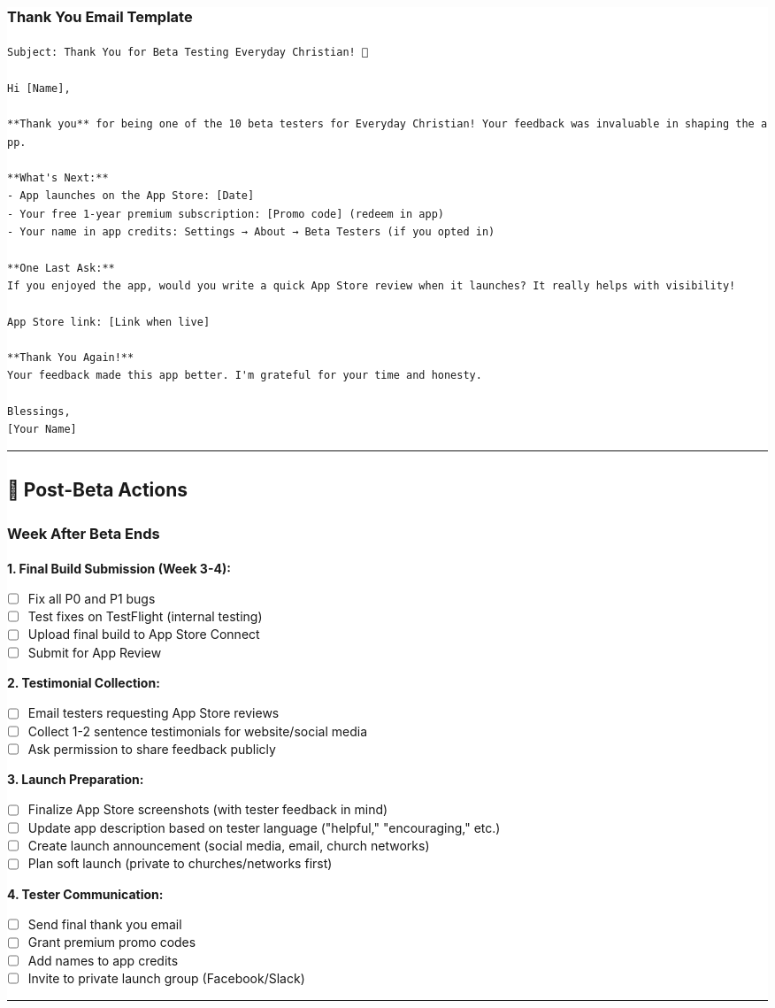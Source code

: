 ### Thank You Email Template

```
Subject: Thank You for Beta Testing Everyday Christian! 🙏

Hi [Name],

**Thank you** for being one of the 10 beta testers for Everyday Christian! Your feedback was invaluable in shaping the app.

**What's Next:**
- App launches on the App Store: [Date]
- Your free 1-year premium subscription: [Promo code] (redeem in app)
- Your name in app credits: Settings → About → Beta Testers (if you opted in)

**One Last Ask:**
If you enjoyed the app, would you write a quick App Store review when it launches? It really helps with visibility!

App Store link: [Link when live]

**Thank You Again!**
Your feedback made this app better. I'm grateful for your time and honesty.

Blessings,
[Your Name]
```

---

## 📱 Post-Beta Actions

### Week After Beta Ends

**1. Final Build Submission (Week 3-4):**
- [ ] Fix all P0 and P1 bugs
- [ ] Test fixes on TestFlight (internal testing)
- [ ] Upload final build to App Store Connect
- [ ] Submit for App Review

**2. Testimonial Collection:**
- [ ] Email testers requesting App Store reviews
- [ ] Collect 1-2 sentence testimonials for website/social media
- [ ] Ask permission to share feedback publicly

**3. Launch Preparation:**
- [ ] Finalize App Store screenshots (with tester feedback in mind)
- [ ] Update app description based on tester language ("helpful," "encouraging," etc.)
- [ ] Create launch announcement (social media, email, church networks)
- [ ] Plan soft launch (private to churches/networks first)

**4. Tester Communication:**
- [ ] Send final thank you email
- [ ] Grant premium promo codes
- [ ] Add names to app credits
- [ ] Invite to private launch group (Facebook/Slack)

---
